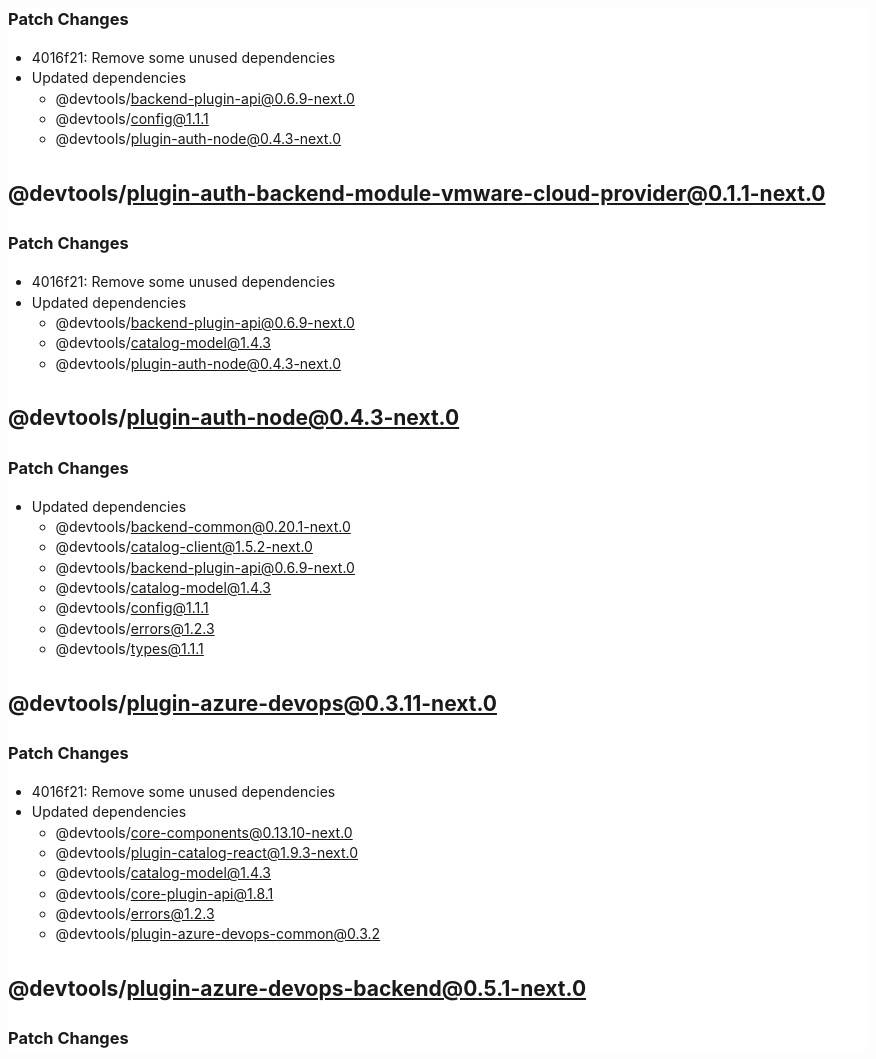 ### Patch Changes

- 4016f21: Remove some unused dependencies
- Updated dependencies
  - @devtools/backend-plugin-api@0.6.9-next.0
  - @devtools/config@1.1.1
  - @devtools/plugin-auth-node@0.4.3-next.0

## @devtools/plugin-auth-backend-module-vmware-cloud-provider@0.1.1-next.0

### Patch Changes

- 4016f21: Remove some unused dependencies
- Updated dependencies
  - @devtools/backend-plugin-api@0.6.9-next.0
  - @devtools/catalog-model@1.4.3
  - @devtools/plugin-auth-node@0.4.3-next.0

## @devtools/plugin-auth-node@0.4.3-next.0

### Patch Changes

- Updated dependencies
  - @devtools/backend-common@0.20.1-next.0
  - @devtools/catalog-client@1.5.2-next.0
  - @devtools/backend-plugin-api@0.6.9-next.0
  - @devtools/catalog-model@1.4.3
  - @devtools/config@1.1.1
  - @devtools/errors@1.2.3
  - @devtools/types@1.1.1

## @devtools/plugin-azure-devops@0.3.11-next.0

### Patch Changes

- 4016f21: Remove some unused dependencies
- Updated dependencies
  - @devtools/core-components@0.13.10-next.0
  - @devtools/plugin-catalog-react@1.9.3-next.0
  - @devtools/catalog-model@1.4.3
  - @devtools/core-plugin-api@1.8.1
  - @devtools/errors@1.2.3
  - @devtools/plugin-azure-devops-common@0.3.2

## @devtools/plugin-azure-devops-backend@0.5.1-next.0

### Patch Changes
